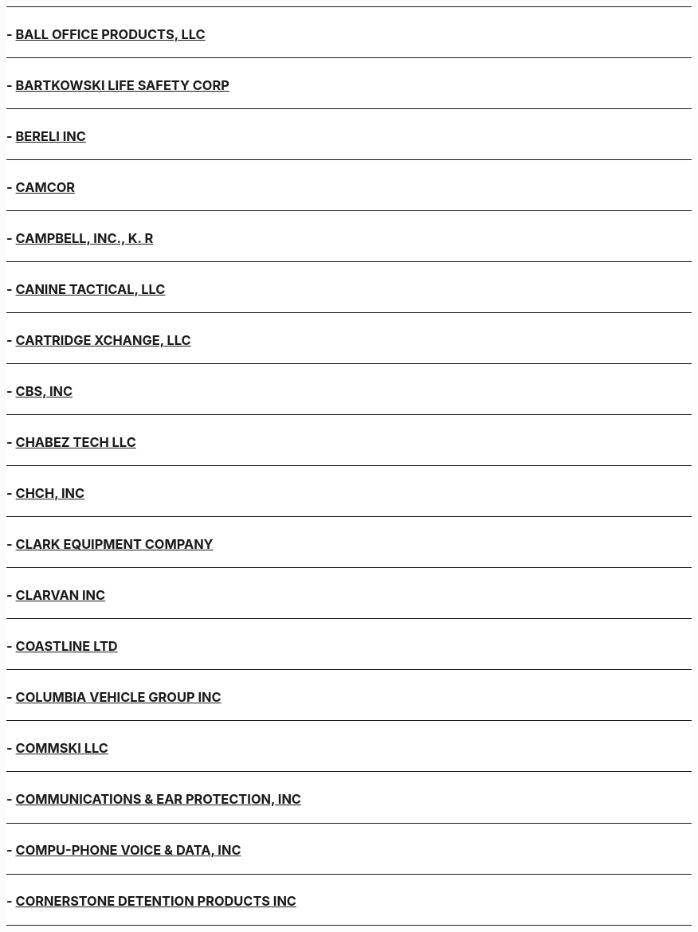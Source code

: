  -------------------
### - [BALL OFFICE PRODUCTS, LLC](clients/BALL_OFFICE_PRODUCTS_LLC.md)
 -------------------
### - [BARTKOWSKI LIFE SAFETY CORP](clients/BARTKOWSKI_LIFE_SAFETY_CORP.md)
 -------------------
### - [BERELI INC](clients/BERELI_INC.md)
 -------------------
### - [CAMCOR](clients/CAMCOR.md)
 -------------------
### - [CAMPBELL, INC., K. R](clients/CAMPBELL_INC_K_R.md)
 -------------------
### - [CANINE TACTICAL, LLC](clients/CANINE_TACTICAL_LLC.md)
 -------------------
### - [CARTRIDGE XCHANGE, LLC](clients/CARTRIDGE_XCHANGE_LLC.md)
 -------------------
### - [CBS, INC](clients/CBS_INC.md)
 -------------------
### - [CHABEZ TECH LLC](clients/CHABEZ_TECH_LLC.md)
 -------------------
### - [CHCH, INC](clients/CHCH_INC.md)
 -------------------
### - [CLARK EQUIPMENT COMPANY](clients/CLARK_EQUIPMENT_COMPANY.md)
 -------------------
### - [CLARVAN INC](clients/CLARVAN_INC.md)
 -------------------
### - [COASTLINE LTD](clients/COASTLINE_LTD.md)
 -------------------
### - [COLUMBIA VEHICLE GROUP INC](clients/COLUMBIA_VEHICLE_GROUP_INC.md)
 -------------------
### - [COMMSKI LLC](clients/COMMSKI_LLC.md)
 -------------------
### - [COMMUNICATIONS & EAR PROTECTION, INC](clients/COMMUNICATIONS__EAR_PROTECTION_INC.md)
 -------------------
### - [COMPU-PHONE VOICE & DATA, INC](clients/COMPUPHONE_VOICE__DATA_INC.md)
 -------------------
### - [CORNERSTONE DETENTION PRODUCTS INC](clients/CORNERSTONE_DETENTION_PRODUCTS_INC.md)
 -------------------